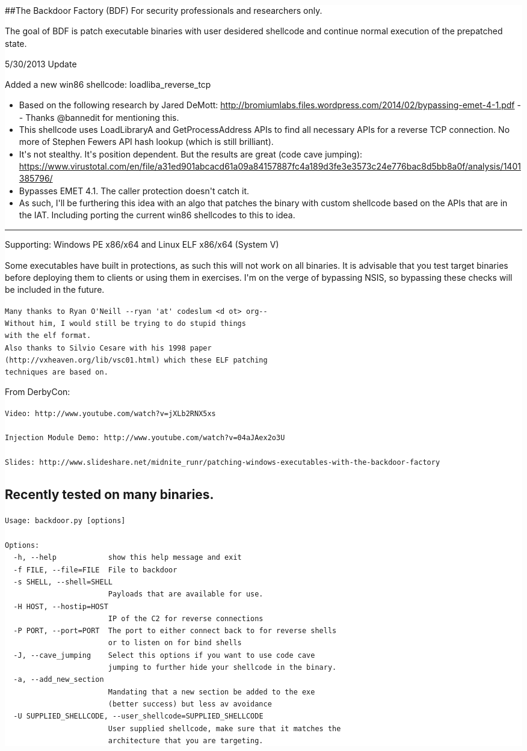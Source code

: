 
##The Backdoor Factory (BDF)
For security professionals and researchers only.

The goal of BDF is patch executable binaries with user desidered shellcode and continue normal execution of the prepatched state.

5/30/2013 Update

Added a new win86 shellcode: loadliba_reverse_tcp
    
  - Based on the following research by Jared DeMott: http://bromiumlabs.files.wordpress.com/2014/02/bypassing-emet-4-1.pdf -- Thanks @bannedit for mentioning this.
  - This shellcode uses LoadLibraryA and GetProcessAddress APIs to find all necessary APIs for a reverse TCP connection. No more of Stephen Fewers API hash lookup (which is still brilliant).
  - It's not stealthy. It's position dependent. But the results are great (code cave jumping): https://www.virustotal.com/en/file/a31ed901abcacd61a09a84157887fc4a189d3fe3e3573c24e776bac8d5bb8a0f/analysis/1401385796/
  - Bypasses EMET 4.1. The caller protection doesn't catch it.
  - As such, I'll be furthering this idea with an algo that patches the binary with custom shellcode based on the APIs that are in the IAT. Including porting the current win86 shellcodes to this to idea.

---

Supporting: Windows PE x86/x64 and Linux ELF x86/x64 (System V)

Some executables have built in protections, as such this will not work on all binaries.  It is advisable that you test target binaries before deploying them to clients or using them in exercises.  I'm on the verge of bypassing NSIS, so bypassing these checks will be included in the future.

    Many thanks to Ryan O'Neill --ryan 'at' codeslum <d ot> org--
    Without him, I would still be trying to do stupid things 
    with the elf format.
    Also thanks to Silvio Cesare with his 1998 paper 
    (http://vxheaven.org/lib/vsc01.html) which these ELF patching
    techniques are based on.


From DerbyCon: 
    
    Video: http://www.youtube.com/watch?v=jXLb2RNX5xs

    Injection Module Demo: http://www.youtube.com/watch?v=04aJAex2o3U

    Slides: http://www.slideshare.net/midnite_runr/patching-windows-executables-with-the-backdoor-factory


Recently tested on many binaries.
---

    Usage: backdoor.py [options]

    Options:
      -h, --help            show this help message and exit
      -f FILE, --file=FILE  File to backdoor
      -s SHELL, --shell=SHELL
                            Payloads that are available for use.
      -H HOST, --hostip=HOST
                            IP of the C2 for reverse connections
      -P PORT, --port=PORT  The port to either connect back to for reverse shells
                            or to listen on for bind shells
      -J, --cave_jumping    Select this options if you want to use code cave
                            jumping to further hide your shellcode in the binary.
      -a, --add_new_section
                            Mandating that a new section be added to the exe
                            (better success) but less av avoidance
      -U SUPPLIED_SHELLCODE, --user_shellcode=SUPPLIED_SHELLCODE
                            User supplied shellcode, make sure that it matches the
                            architecture that you are targeting.